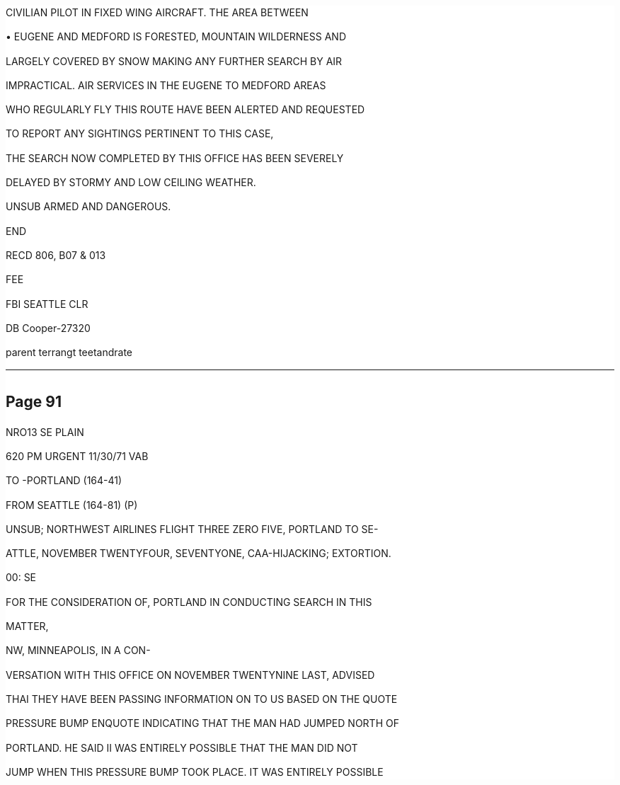 CIVILIAN PILOT IN FIXED WING AIRCRAFT. THE AREA BETWEEN

• EUGENE AND MEDFORD IS FORESTED, MOUNTAIN WILDERNESS AND

LARGELY COVERED BY SNOW MAKING ANY FURTHER SEARCH BY AIR

IMPRACTICAL. AIR SERVICES IN THE EUGENE TO MEDFORD AREAS

WHO REGULARLY FLY THIS ROUTE HAVE BEEN ALERTED AND REQUESTED

TO REPORT ANY SIGHTINGS PERTINENT TO THIS CASE,

THE SEARCH NOW COMPLETED BY THIS OFFICE HAS BEEN SEVERELY

DELAYED BY STORMY AND LOW CEILING WEATHER.

UNSUB ARMED AND DANGEROUS.

END

RECD 806, B07 & 013

FEE

FBI SEATTLE CLR

DB Cooper-27320

parent terrangt teetandrate

---

## Page 91

NRO13 SE PLAIN

620 PM URGENT 11/30/71 VAB

TO -PORTLAND (164-41)

FROM SEATTLE (164-81) (P)

UNSUB; NORTHWEST AIRLINES FLIGHT THREE ZERO FIVE, PORTLAND TO SE-

ATTLE, NOVEMBER TWENTYFOUR, SEVENTYONE, CAA-HIJACKING; EXTORTION.

00: SE

FOR THE CONSIDERATION OF, PORTLAND IN CONDUCTING SEARCH IN THIS

MATTER,

NW, MINNEAPOLIS, IN A CON-

VERSATION WITH THIS OFFICE ON NOVEMBER TWENTYNINE LAST, ADVISED

THAI THEY HAVE BEEN PASSING INFORMATION ON TO US BASED ON THE QUOTE

PRESSURE BUMP ENQUOTE INDICATING THAT THE MAN HAD JUMPED NORTH OF

PORTLAND. HE SAID II WAS ENTIRELY POSSIBLE THAT THE MAN DID NOT

JUMP WHEN THIS PRESSURE BUMP TOOK PLACE. IT WAS ENTIRELY POSSIBLE
